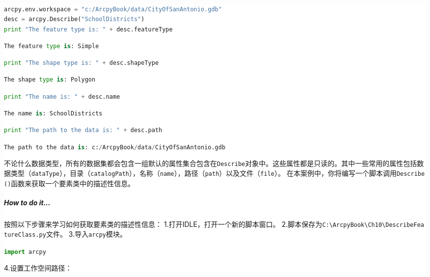 

```python
arcpy.env.workspace = "c:/ArcpyBook/data/CityOfSanAntonio.gdb"
desc = arcpy.Describe("SchoolDistricts")
print "The feature type is: " + desc.featureType
```



```python
The feature type is: Simple
```



```python
print "The shape type is: " + desc.shapeType
```



```python
The shape type is: Polygon
```



```python
print "The name is: " + desc.name
```



```python
The name is: SchoolDistricts
```



```python
print "The path to the data is: " + desc.path
```



```python
The path to the data is: c:/ArcpyBook/data/CityOfSanAntonio.gdb
```

不论什么数据类型，所有的数据集都会包含一组默认的属性集合包含在`Describe`对象中。这些属性都是只读的。其中一些常用的属性包括数据类型（`dataType`），目录（`catalogPath`），名称（`name`），路径（`path`）以及文件（`file`）。
 在本案例中，你将编写一个脚本调用`Describe()`函数来获取一个要素类中的描述性信息。

##### How to do it...

按照以下步骤来学习如何获取要素类的描述性信息：
 1.打开IDLE，打开一个新的脚本窗口。
 2.脚本保存为`C:\ArcpyBook\Ch10\DescribeFeatureClass.py`文件。
 3.导入`arcpy`模块。



```python
import arcpy
```

4.设置工作空间路径：
